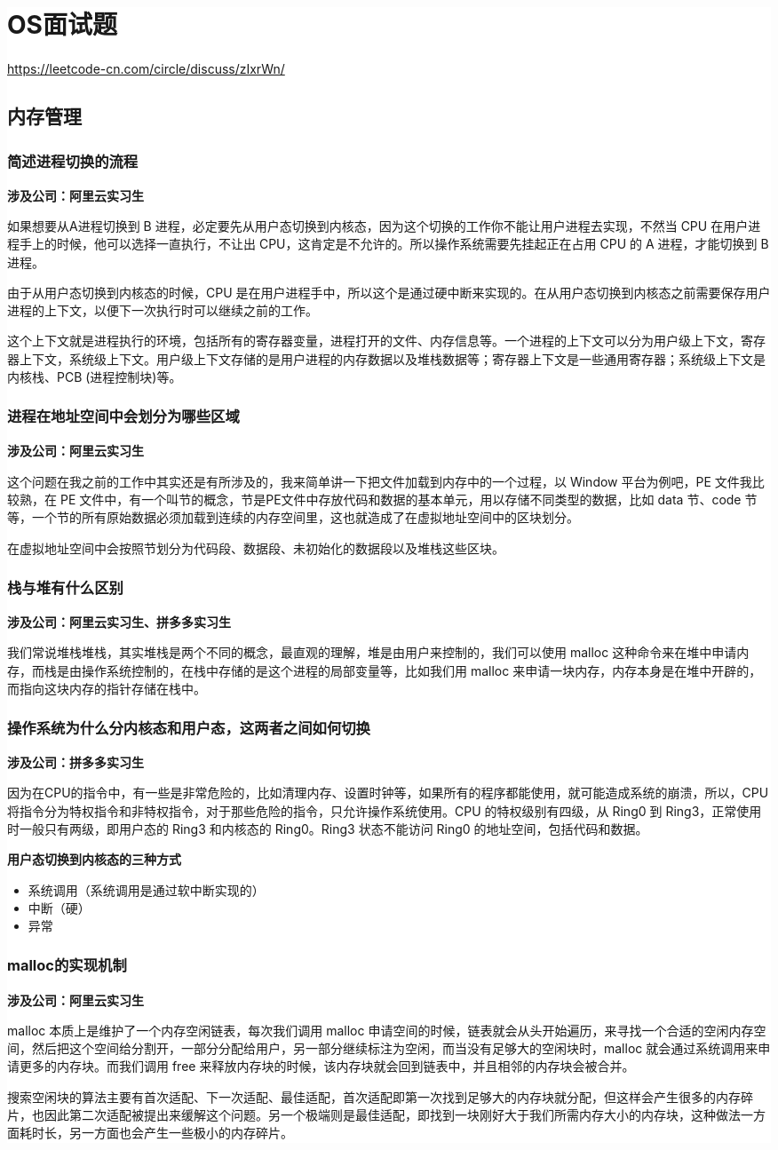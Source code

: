 # OS面试题

https://leetcode-cn.com/circle/discuss/zIxrWn/

## **内存管理**

### **简述进程切换的流程**

**涉及公司：阿里云实习生**

如果想要从A进程切换到 B 进程，必定要先从用户态切换到内核态，因为这个切换的工作你不能让用户进程去实现，不然当 CPU 在用户进程手上的时候，他可以选择一直执行，不让出 CPU，这肯定是不允许的。所以操作系统需要先挂起正在占用 CPU 的 A 进程，才能切换到 B 进程。

由于从用户态切换到内核态的时候，CPU 是在用户进程手中，所以这个是通过硬中断来实现的。在从用户态切换到内核态之前需要保存用户进程的上下文，以便下一次执行时可以继续之前的工作。

这个上下文就是进程执行的环境，包括所有的寄存器变量，进程打开的文件、内存信息等。一个进程的上下文可以分为用户级上下文，寄存器上下文，系统级上下文。用户级上下文存储的是用户进程的内存数据以及堆栈数据等；寄存器上下文是一些通用寄存器；系统级上下文是内核栈、PCB (进程控制块)等。

### **进程在地址空间中会划分为哪些区域**

**涉及公司：阿里云实习生**

这个问题在我之前的工作中其实还是有所涉及的，我来简单讲一下把文件加载到内存中的一个过程，以 Window 平台为例吧，PE 文件我比较熟，在 PE 文件中，有一个叫节的概念，节是PE文件中存放代码和数据的基本单元，用以存储不同类型的数据，比如 data 节、code 节等，一个节的所有原始数据必须加载到连续的内存空间里，这也就造成了在虚拟地址空间中的区块划分。

在虚拟地址空间中会按照节划分为代码段、数据段、未初始化的数据段以及堆栈这些区块。

### **栈与堆有什么区别**

**涉及公司：阿里云实习生、拼多多实习生**

我们常说堆栈堆栈，其实堆栈是两个不同的概念，最直观的理解，堆是由用户来控制的，我们可以使用 malloc 这种命令来在堆中申请内存，而栈是由操作系统控制的，在栈中存储的是这个进程的局部变量等，比如我们用 malloc 来申请一块内存，内存本身是在堆中开辟的，而指向这块内存的指针存储在栈中。

### **操作系统为什么分内核态和用户态，这两者之间如何切换**

**涉及公司：拼多多实习生**

因为在CPU的指令中，有一些是非常危险的，比如清理内存、设置时钟等，如果所有的程序都能使用，就可能造成系统的崩溃，所以，CPU 将指令分为特权指令和非特权指令，对于那些危险的指令，只允许操作系统使用。CPU 的特权级别有四级，从 Ring0 到 Ring3，正常使用时一般只有两级，即用户态的 Ring3 和内核态的 Ring0。Ring3 状态不能访问 Ring0 的地址空间，包括代码和数据。

**用户态切换到内核态的三种方式**

- 系统调用（系统调用是通过软中断实现的）
- 中断（硬）
- 异常

### **malloc的实现机制**

**涉及公司：阿里云实习生**

malloc 本质上是维护了一个内存空闲链表，每次我们调用 malloc 申请空间的时候，链表就会从头开始遍历，来寻找一个合适的空闲内存空间，然后把这个空间给分割开，一部分分配给用户，另一部分继续标注为空闲，而当没有足够大的空闲块时，malloc 就会通过系统调用来申请更多的内存块。而我们调用 free 来释放内存块的时候，该内存块就会回到链表中，并且相邻的内存块会被合并。

搜索空闲块的算法主要有首次适配、下一次适配、最佳适配，首次适配即第一次找到足够大的内存块就分配，但这样会产生很多的内存碎片，也因此第二次适配被提出来缓解这个问题。另一个极端则是最佳适配，即找到一块刚好大于我们所需内存大小的内存块，这种做法一方面耗时长，另一方面也会产生一些极小的内存碎片。
